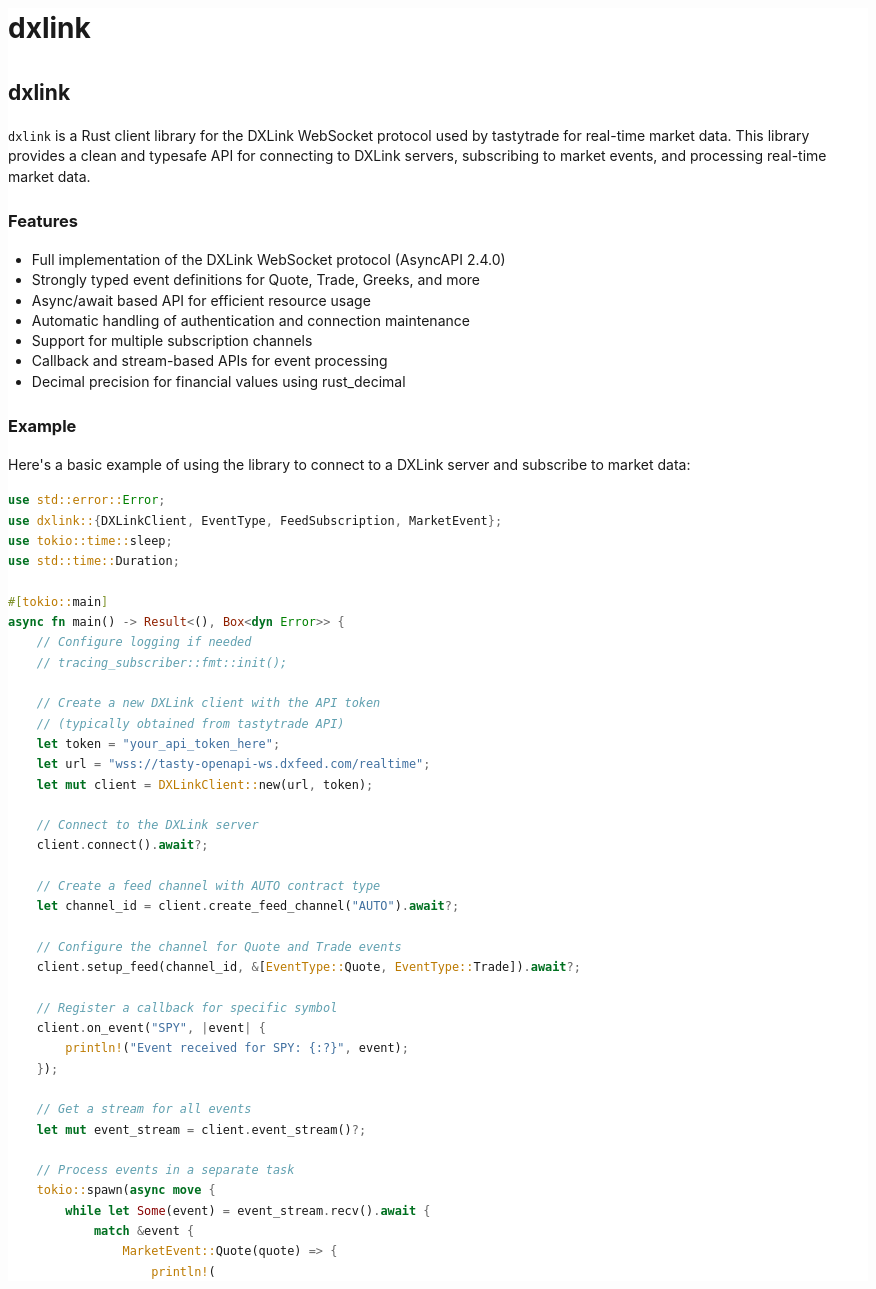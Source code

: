 # dxlink

## dxlink

`dxlink` is a Rust client library for the DXLink WebSocket protocol used by tastytrade
for real-time market data. This library provides a clean and typesafe API for connecting
to DXLink servers, subscribing to market events, and processing real-time market data.

### Features

- Full implementation of the DXLink WebSocket protocol (AsyncAPI 2.4.0)
- Strongly typed event definitions for Quote, Trade, Greeks, and more
- Async/await based API for efficient resource usage
- Automatic handling of authentication and connection maintenance
- Support for multiple subscription channels
- Callback and stream-based APIs for event processing
- Decimal precision for financial values using rust_decimal

### Example

Here's a basic example of using the library to connect to a DXLink server
and subscribe to market data:

```rust
use std::error::Error;
use dxlink::{DXLinkClient, EventType, FeedSubscription, MarketEvent};
use tokio::time::sleep;
use std::time::Duration;

#[tokio::main]
async fn main() -> Result<(), Box<dyn Error>> {
    // Configure logging if needed
    // tracing_subscriber::fmt::init();

    // Create a new DXLink client with the API token
    // (typically obtained from tastytrade API)
    let token = "your_api_token_here";
    let url = "wss://tasty-openapi-ws.dxfeed.com/realtime";
    let mut client = DXLinkClient::new(url, token);

    // Connect to the DXLink server
    client.connect().await?;

    // Create a feed channel with AUTO contract type
    let channel_id = client.create_feed_channel("AUTO").await?;

    // Configure the channel for Quote and Trade events
    client.setup_feed(channel_id, &[EventType::Quote, EventType::Trade]).await?;

    // Register a callback for specific symbol
    client.on_event("SPY", |event| {
        println!("Event received for SPY: {:?}", event);
    });

    // Get a stream for all events
    let mut event_stream = client.event_stream()?;

    // Process events in a separate task
    tokio::spawn(async move {
        while let Some(event) = event_stream.recv().await {
            match &event {
                MarketEvent::Quote(quote) => {
                    println!(
```